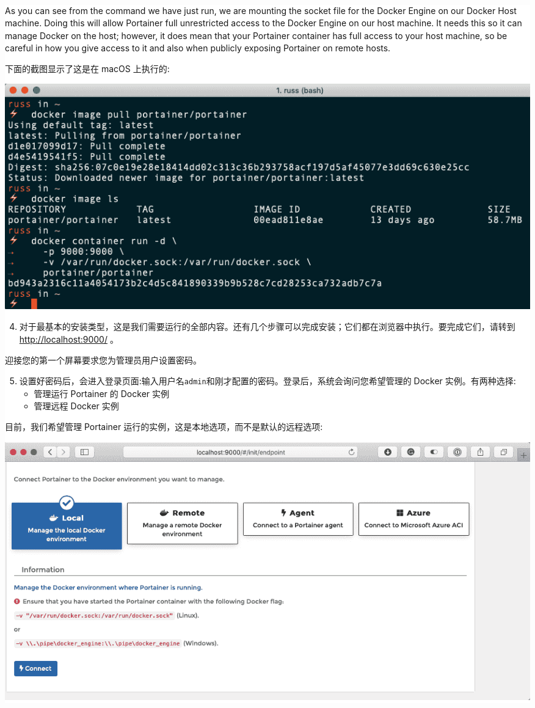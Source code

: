 As you can see from the command we have just run, we are mounting the socket file for the Docker Engine on our Docker Host machine. Doing this will allow Portainer full unrestricted access to the Docker Engine on our host machine. It needs this so it can manage Docker on the host; however, it does mean that your Portainer container has full access to your host machine, so be careful in how you give access to it and also when publicly exposing Portainer on remote hosts.

下面的截图显示了这是在 macOS 上执行的:

![](img/f63b2904-5c6a-44d2-a8ab-b8c16cbc2d7d.png)

4.  对于最基本的安装类型，这是我们需要运行的全部内容。还有几个步骤可以完成安装；它们都在浏览器中执行。要完成它们，请转到 [http://localhost:9000/](http://localhost:9000/) 。

迎接您的第一个屏幕要求您为管理员用户设置密码。

5.  设置好密码后，会进入登录页面:输入用户名`admin`和刚才配置的密码。登录后，系统会询问您希望管理的 Docker 实例。有两种选择:
    *   管理运行 Portainer 的 Docker 实例
    *   管理远程 Docker 实例

目前，我们希望管理 Portainer 运行的实例，这是本地选项，而不是默认的远程选项:

![](img/033eadfb-a669-42ea-adb8-ee1b7dd00bdf.png)
